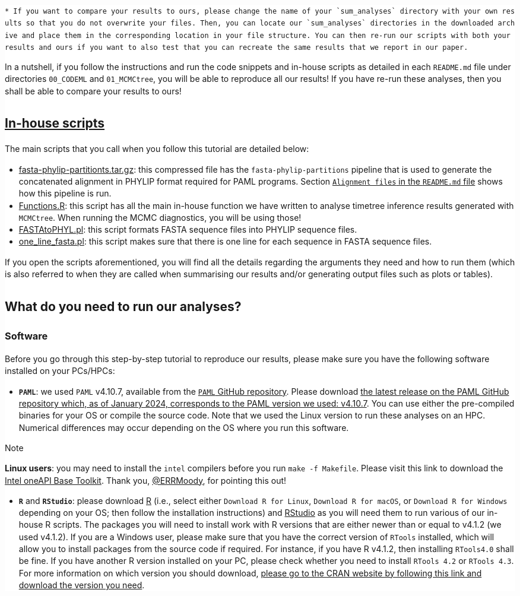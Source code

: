     * If you want to compare your results to ours, please change the name of your `sum_analyses` directory with your own results so that you do not overwrite your files. Then, you can locate our `sum_analyses` directories in the downloaded archive and place them in the corresponding location in your file structure. You can then re-run our scripts with both your results and ours if you want to also test that you can recreate the same results that we report in our paper.

In a nutshell, if you follow the instructions and run the code snippets and in-house scripts as detailed in each `README.md` file under directories `00_CODEML` and `01_MCMCtree`, you will be able to reproduce all our results! If you have re-run these analyses, then you shall be able to compare your results to ours!

## [In-house scripts](src)

The main scripts that you call when you follow this tutorial are detailed below:

* [fasta-phylip-partitionts.tar.gz](src/fasta-phylip-partitions.tar.gz): this compressed file has the `fasta-phylip-partitions` pipeline that is used to generate the concatenated alignment in PHYLIP format required for PAML programs. Section [`Alignment files` in the `README.md` file](00_data_formatting/README.md#alignment-files) shows how this pipeline is run.
* [Functions.R](src/Functions.R): this script has all the main in-house function we have written to analyse timetree inference results generated with `MCMCtree`. When running the MCMC diagnostics, you will be using those!
* [FASTAtoPHYL.pl](src/FASTAtoPHYL.pl): this script formats FASTA sequence files into PHYLIP sequence files.
* [one_line_fasta.pl](src/one_line_fasta.pl): this script makes sure that there is one line for each sequence in FASTA sequence files.

If you open the scripts aforementioned, you will find all the details regarding the arguments they need and how to run them (which is also referred to when they are called when summarising our results and/or generating output files such as plots or tables).

## What do you need to run our analyses?

### Software

Before you go through this step-by-step tutorial to reproduce our results, please make sure you have the following software installed on your PCs/HPCs:

* **`PAML`**: we used `PAML` v4.10.7, available from the [`PAML` GitHub repository](https://github.com/abacus-gene/paml). Please download [the latest release on the PAML GitHub repository which, as of January 2024, corresponds to the PAML version we used: v4.10.7](https://github.com/abacus-gene/paml/releases/tag/4.10.7). You can use either the pre-compiled binaries for your OS or compile the source code. Note that we used the Linux version to run these analyses on an HPC. Numerical differences may occur depending on the OS where you run this software.

> [!NOTE]
>
> **Linux users**: you may need to install the `intel` compilers before you run `make -f Makefile`. Please visit this link to download the [Intel oneAPI Base Toolkit](https://www.intel.com/content/www/us/en/developer/articles/tool/oneapi-standalone-components.html#dpcpp-cpp). Thank you, [@ERRMoody](https://github.com/ERRMoody), for pointing this out!

* **`R`** and **`RStudio`**: please download [R](https://cran.r-project.org/) (i.e., select either `Download R for Linux`, `Download R for macOS`, or `Download R for Windows` depending on your OS; then follow the installation instructions) and [RStudio](https://posit.co/download/rstudio-desktop/) as you will need them to run various of our in-house R scripts. The packages you will need to install work with R versions that are either newer than or equal to v4.1.2 (we used v4.1.2). If you are a Windows user, please make sure that you have the correct version of `RTools` installed, which will allow you to install packages from the source code if required. For instance, if you have R v4.1.2, then installing `RTools4.0` shall be fine. If you have another R version installed on your PC, please check whether you need to install `RTools 4.2` or `RTools 4.3`. For more information on which version you should download, [please go to the CRAN website by following this link and download the version you need](https://cran.r-project.org/bin/windows/Rtools/).
